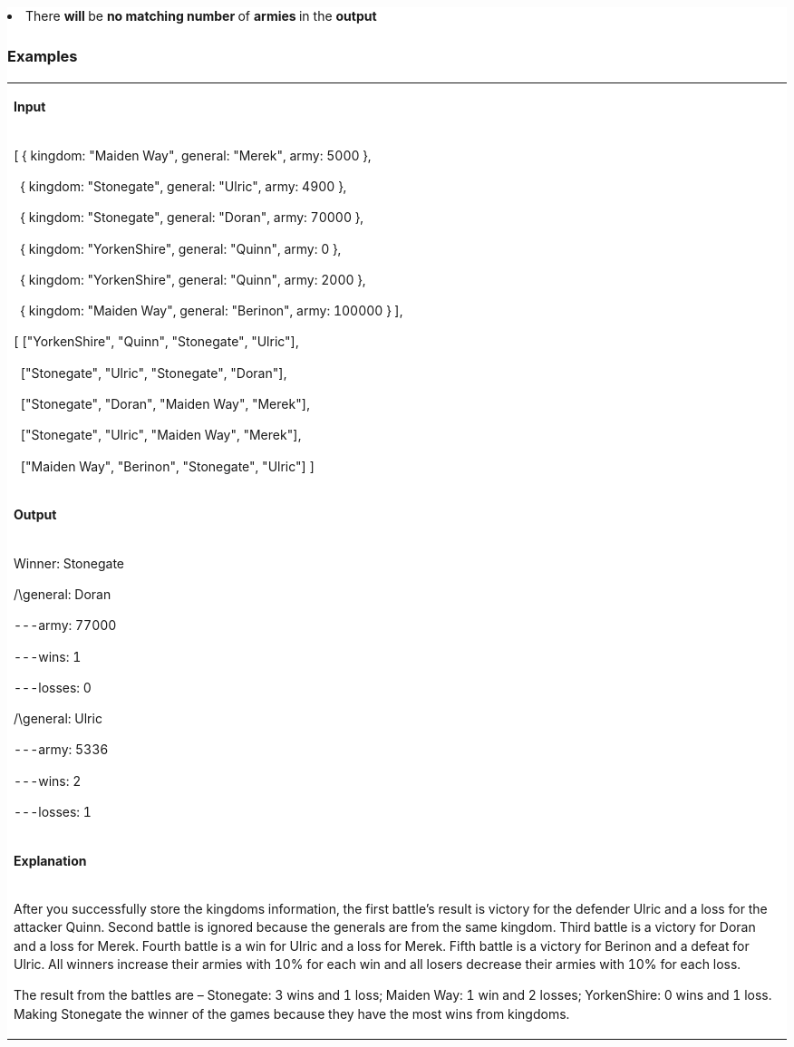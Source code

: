 <li>There <strong>will </strong>be <strong>no matching number </strong>of <strong>armies </strong>in the <strong>output</strong></li>
</ul>
<h3>Examples</h3>
<table width="1391">
<tbody>
<tr>
<td width="1391">
<p><strong>Input</strong></p>
</td>
</tr>
<tr>
<td width="1391">
<p>[ { kingdom: "Maiden Way", general: "Merek", army: 5000 },</p>
<p>&nbsp; { kingdom: "Stonegate", general: "Ulric", army: 4900 },</p>
<p>&nbsp; { kingdom: "Stonegate", general: "Doran", army: 70000 },</p>
<p>&nbsp; { kingdom: "YorkenShire", general: "Quinn", army: 0 },</p>
<p>&nbsp; { kingdom: "YorkenShire", general: "Quinn", army: 2000 },</p>
<p>&nbsp; { kingdom: "Maiden Way", general: "Berinon", army: 100000 } ],</p>
<p>[ ["YorkenShire", "Quinn", "Stonegate", "Ulric"],</p>
<p>&nbsp; ["Stonegate", "Ulric", "Stonegate", "Doran"],</p>
<p>&nbsp; ["Stonegate", "Doran", "Maiden Way", "Merek"],</p>
<p>&nbsp; ["Stonegate", "Ulric", "Maiden Way", "Merek"],</p>
<p>&nbsp; ["Maiden Way", "Berinon", "Stonegate", "Ulric"] ]</p>
</td>
</tr>
<tr>
<td width="1391">
<p><strong>Output</strong></p>
</td>
</tr>
<tr>
<td width="1391">
<p>Winner: Stonegate</p>
<p>/\general: Doran</p>
<p>---army: 77000</p>
<p>---wins: 1</p>
<p>---losses: 0</p>
<p>/\general: Ulric</p>
<p>---army: 5336</p>
<p>---wins: 2</p>
<p>---losses: 1</p>
</td>
</tr>
<tr>
<td width="1391">
<p><strong>Explanation</strong></p>
</td>
</tr>
<tr>
<td width="1391">
<p>After you successfully store the kingdoms information, the first battle&rsquo;s result is victory for the defender Ulric and a loss for the attacker Quinn. Second battle is ignored because the generals are from the same kingdom. Third battle is a victory for Doran and a loss for Merek. Fourth battle is a win for Ulric and a loss for Merek. Fifth battle is a victory for Berinon and a defeat for Ulric. All winners increase their armies with 10% for each win and all losers decrease their armies with 10% for each loss.</p>
<p>The result from the battles are &ndash; Stonegate: 3 wins and 1 loss; Maiden Way: 1 win and 2 losses; YorkenShire: 0 wins and 1 loss. Making Stonegate the winner of the games because they have the most wins from kingdoms.</p>
</td>
</tr>
</tbody>
</table>